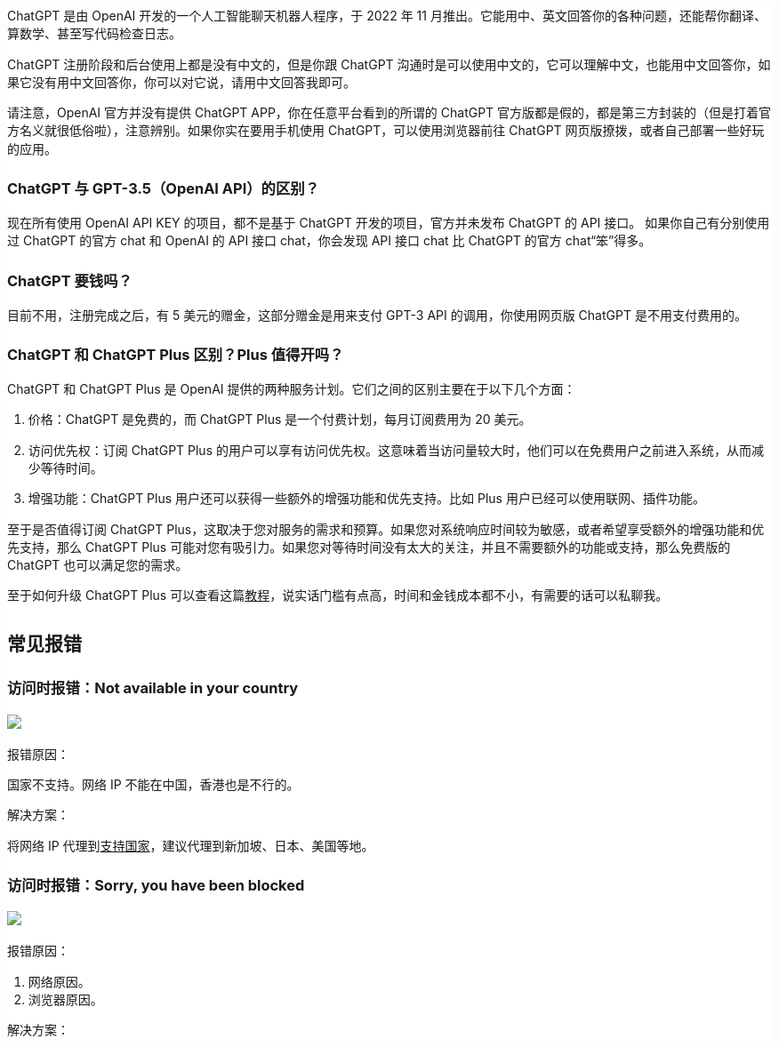 ChatGPT 是由 OpenAI 开发的一个人工智能聊天机器人程序，于 2022 年 11 月推出。它能用中、英文回答你的各种问题，还能帮你翻译、算数学、甚至写代码检查日志。

ChatGPT 注册阶段和后台使用上都是没有中文的，但是你跟 ChatGPT 沟通时是可以使用中文的，它可以理解中文，也能用中文回答你，如果它没有用中文回答你，你可以对它说，请用中文回答我即可。

请注意，OpenAI 官方并没有提供 ChatGPT APP，你在任意平台看到的所谓的 ChatGPT 官方版都是假的，都是第三方封装的（但是打着官方名义就很低俗啦），注意辨别。如果你实在要用手机使用 ChatGPT，可以使用浏览器前往 ChatGPT 网页版撩拨，或者自己部署一些好玩的应用。

### ChatGPT 与 GPT-3.5（OpenAI API）的区别？

现在所有使用 OpenAI API KEY 的项目，都不是基于 ChatGPT 开发的项目，官方并未发布 ChatGPT 的 API 接口。
如果你自己有分别使用过 ChatGPT 的官方 chat 和 OpenAI 的 API 接口 chat，你会发现 API 接口 chat 比 ChatGPT 的官方 chat“笨”得多。

### ChatGPT 要钱吗？

目前不用，注册完成之后，有 5 美元的赠金，这部分赠金是用来支付 GPT-3 API 的调用，你使用网页版 ChatGPT 是不用支付费用的。

### ChatGPT 和 ChatGPT Plus 区别？Plus 值得开吗？

ChatGPT 和 ChatGPT Plus 是 OpenAI 提供的两种服务计划。它们之间的区别主要在于以下几个方面：

1. 价格：ChatGPT 是免费的，而 ChatGPT Plus 是一个付费计划，每月订阅费用为 20 美元。

2. 访问优先权：订阅 ChatGPT Plus 的用户可以享有访问优先权。这意味着当访问量较大时，他们可以在免费用户之前进入系统，从而减少等待时间。

3. 增强功能：ChatGPT Plus 用户还可以获得一些额外的增强功能和优先支持。比如 Plus 用户已经可以使用联网、插件功能。

至于是否值得订阅 ChatGPT Plus，这取决于您对服务的需求和预算。如果您对系统响应时间较为敏感，或者希望享受额外的增强功能和优先支持，那么 ChatGPT Plus 可能对您有吸引力。如果您对等待时间没有太大的关注，并且不需要额外的功能或支持，那么免费版的 ChatGPT 也可以满足您的需求。

至于如何升级 ChatGPT Plus 可以查看这篇[教程](https://chatgpt-plus.github.io/chatgpt-plus/)，说实话门槛有点高，时间和金钱成本都不小，有需要的话可以私聊我。

## 常见报错

### 访问时报错：Not available in your country

![](https://img.ifree258.top/13-XXCC/131-JSJ/1311-ai/iloveimg-watermarked/20230518-err-05.png)

报错原因：

国家不支持。网络 IP 不能在中国，香港也是不行的。

解决方案：

将网络 IP 代理到[支持国家](https://platform.openai.com/docs/supported-countries)，建议代理到新加坡、日本、美国等地。

### 访问时报错：Sorry, you have been blocked

![](https://img.ifree258.top/13-XXCC/131-JSJ/1311-ai/iloveimg-watermarked/20230518-err-04.png)

报错原因：

1. 网络原因。
2. 浏览器原因。

解决方案：
